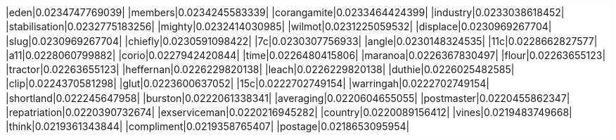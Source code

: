 |eden|0.0234747769039|
|members|0.0234245583339|
|corangamite|0.0233464424399|
|industry|0.0233038618452|
|stabilisation|0.0232775183256|
|mighty|0.0232414030985|
|wilmot|0.0231225059532|
|displace|0.0230969267704|
|slug|0.0230969267704|
|chiefly|0.0230591098422|
|7c|0.0230307756933|
|angle|0.0230148324535|
|11c|0.0228662827577|
|a11|0.0228060799882|
|corio|0.0227942420844|
|time|0.0226480415806|
|maranoa|0.0226367830497|
|flour|0.02263655123|
|tractor|0.02263655123|
|heffernan|0.0226229820138|
|leach|0.0226229820138|
|duthie|0.0226025482585|
|clip|0.0224370581298|
|glut|0.0223600637052|
|15c|0.0222702749154|
|warringah|0.0222702749154|
|shortland|0.022245647958|
|burston|0.0222061338341|
|averaging|0.0220604655055|
|postmaster|0.0220455862347|
|repatriation|0.0220390732674|
|exserviceman|0.0220216945282|
|country|0.0220089156412|
|vines|0.0219483749668|
|think|0.0219361343844|
|compliment|0.0219358765407|
|postage|0.0218653095954|